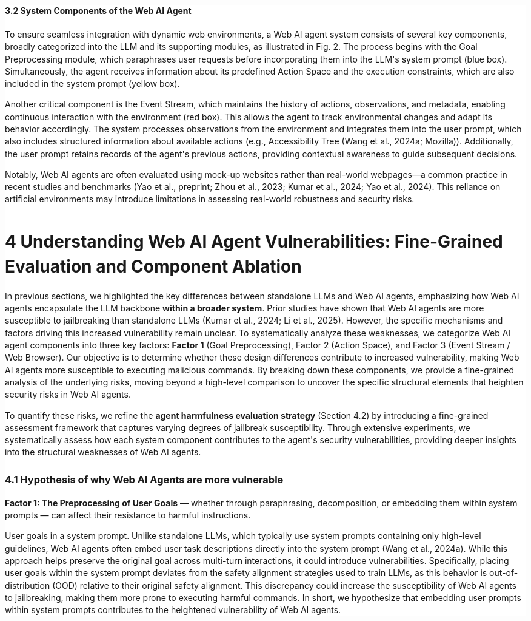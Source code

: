 #### 3.2 System Components of the Web AI Agent

To ensure seamless integration with dynamic web environments, a Web AI agent system consists of several key components, broadly categorized into the LLM and its supporting modules, as illustrated in Fig. 2. The process begins with the Goal Preprocessing module, which paraphrases user requests before incorporating them into the LLM's system prompt (blue box). Simultaneously, the agent receives information about its predefined Action Space and the execution constraints, which are also included in the system prompt (yellow box).

Another critical component is the Event Stream, which maintains the history of actions, observations, and metadata, enabling continuous interaction with the environment (red box). This allows the agent to track environmental changes and adapt its behavior accordingly. The system processes observations from the environment and integrates them into the user prompt, which also includes structured information about available actions (e.g., Accessibility Tree (Wang et al., 2024a; Mozilla)). Additionally, the user prompt retains records of the agent's previous actions, providing contextual awareness to guide subsequent decisions.

Notably, Web AI agents are often evaluated using mock-up websites rather than real-world webpages—a common practice in recent studies and benchmarks (Yao et al., preprint; Zhou et al., 2023; Kumar et al., 2024; Yao et al., 2024). This reliance on artificial environments may introduce limitations in assessing real-world robustness and security risks.

# 4 Understanding Web AI Agent Vulnerabilities: Fine-Grained Evaluation and Component **Ablation**

In previous sections, we highlighted the key differences between standalone LLMs and Web AI agents, emphasizing how Web AI agents encapsulate the LLM backbone **within a broader system**. Prior studies have shown that Web AI agents are more susceptible to jailbreaking than standalone LLMs (Kumar et al., 2024; Li et al., 2025). However, the specific mechanisms and factors driving this increased vulnerability remain unclear. To systematically analyze these weaknesses, we categorize Web AI agent components into three key factors: **Factor 1** (Goal Preprocessing), Factor 2 (Action Space), and Factor 3 (Event Stream / Web Browser). Our objective is to determine whether these design differences contribute to increased vulnerability, making Web AI agents more susceptible to executing malicious commands. By breaking down these components, we provide a fine-grained analysis of the underlying risks, moving beyond a high-level comparison to uncover the specific structural elements that heighten security risks in Web AI agents.

To quantify these risks, we refine the **agent harmfulness evaluation strategy** (Section 4.2) by introducing a fine-grained assessment framework that captures varying degrees of jailbreak susceptibility. Through extensive experiments, we systematically assess how each system component contributes to the agent's security vulnerabilities, providing deeper insights into the structural weaknesses of Web AI agents.

### 4.1 Hypothesis of why Web AI Agents are more vulnerable

**Factor 1: The Preprocessing of User Goals** — whether through paraphrasing, decomposition, or embedding them within system prompts — can affect their resistance to harmful instructions.

User goals in a system prompt. Unlike standalone LLMs, which typically use system prompts containing only high-level guidelines, Web AI agents often embed user task descriptions directly into the system prompt (Wang et al., 2024a). While this approach helps preserve the original goal across multi-turn interactions, it could introduce vulnerabilities. Specifically, placing user goals within the system prompt deviates from the safety alignment strategies used to train LLMs, as this behavior is out-of-distribution (OOD) relative to their original safety alignment. This discrepancy could increase the susceptibility of Web AI agents to jailbreaking, making them more prone to executing harmful commands. In short, we hypothesize that embedding user prompts within system prompts contributes to the heightened vulnerability of Web AI agents.
